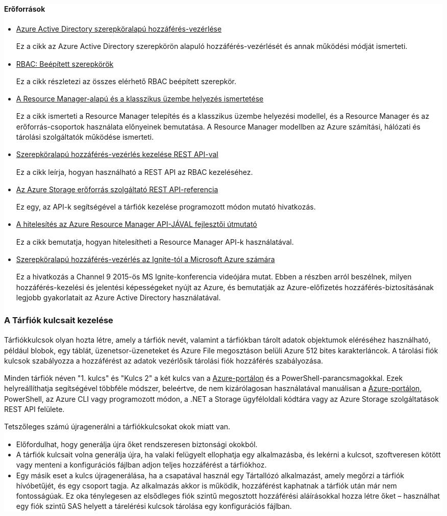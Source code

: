 #### <a name="resources"></a>Erőforrások
* [Azure Active Directory szerepköralapú hozzáférés-vezérlése](../../active-directory/role-based-access-control-configure.md)

  Ez a cikk az Azure Active Directory szerepkörön alapuló hozzáférés-vezérlését és annak működési módját ismerteti.
* [RBAC: Beépített szerepkörök](../../active-directory/role-based-access-built-in-roles.md)

  Ez a cikk részletezi az összes elérhető RBAC beépített szerepkör.
* [A Resource Manager-alapú és a klasszikus üzembe helyezés ismertetése](../../azure-resource-manager/resource-manager-deployment-model.md)

  Ez a cikk ismerteti a Resource Manager telepítés és a klasszikus üzembe helyezési modellel, és a Resource Manager és az erőforrás-csoportok használata előnyeinek bemutatása. A Resource Manager modellben az Azure számítási, hálózati és tárolási szolgáltatók működése ismerteti.
* [Szerepköralapú hozzáférés-vezérlés kezelése REST API-val](../../active-directory/role-based-access-control-manage-access-rest.md)

  Ez a cikk leírja, hogyan használható a REST API az RBAC kezeléséhez.
* [Az Azure Storage erőforrás szolgáltató REST API-referencia](https://msdn.microsoft.com/library/azure/mt163683.aspx)

  Ez egy, az API-k segítségével a tárfiók kezelése programozott módon mutató hivatkozás.
* [A hitelesítés az Azure Resource Manager API-JÁVAL fejlesztői útmutató](http://www.dushyantgill.com/blog/2015/05/23/developers-guide-to-auth-with-azure-resource-manager-api/)

  Ez a cikk bemutatja, hogyan hitelesítheti a Resource Manager API-k használatával.
* [Szerepköralapú hozzáférés-vezérlés az Ignite-tól a Microsoft Azure számára](https://channel9.msdn.com/events/Ignite/2015/BRK2707)

  Ez a hivatkozás a Channel 9 2015-ös MS Ignite-konferencia videójára mutat. Ebben a részben arról beszélnek, milyen hozzáférés-kezelési és jelentési képességeket nyújt az Azure, és bemutatják az Azure-előfizetés hozzáférés-biztosításának legjobb gyakorlatait az Azure Active Directory használatával.

### <a name="managing-your-storage-account-keys"></a>A Tárfiók kulcsait kezelése
Tárfiókkulcsok olyan hozta létre, amely a tárfiók nevét, valamint a tárfiókban tárolt adatok objektumok eléréséhez használható, például blobok, egy táblát, üzenetsor-üzeneteket és Azure File megosztáson belüli Azure 512 bites karakterláncok. A tárolási fiók kulcsok szabályozza a hozzáférést az adatok vezérlősík tárolási fiók hozzáférés szabályozása.

Minden tárfiók néven "1. kulcs" és "Kulcs 2" a két kulcs van a [Azure-portálon](http://portal.azure.com/) és a PowerShell-parancsmagokkal. Ezek helyreállíthatja segítségével többféle módszer, beleértve, de nem kizárólagosan használatával manuálisan a [Azure-portálon](https://portal.azure.com/), PowerShell, az Azure CLI vagy programozott módon, a .NET a Storage ügyféloldali kódtára vagy az Azure Storage szolgáltatások REST API felülete.

Tetszőleges számú újragenerálni a tárfiókkulcsokat okok miatt van.

* Előfordulhat, hogy generálja újra őket rendszeresen biztonsági okokból.
* A tárfiók kulcsait volna generálja újra, ha valaki felügyelt ellophatja egy alkalmazásba, és lekérni a kulcsot, szoftveresen kötött vagy menteni a konfigurációs fájlban adjon teljes hozzáférést a tárfiókhoz.
* Egy másik eset a kulcs újragenerálása, ha a csapatával használ egy Tártallózó alkalmazást, amely megőrzi a tárfiók hívóbetűjét, és egy csoport tagja. Az alkalmazás akkor is működik, hozzáférést kaphatnak a tárfiók után már nem fontosságúak. Ez oka ténylegesen az elsődleges fiók szintű megosztott hozzáférési aláírásokkal hozza létre őket – használhat egy fiók szintű SAS helyett a tárelérési kulcsok tárolása egy konfigurációs fájlban.
